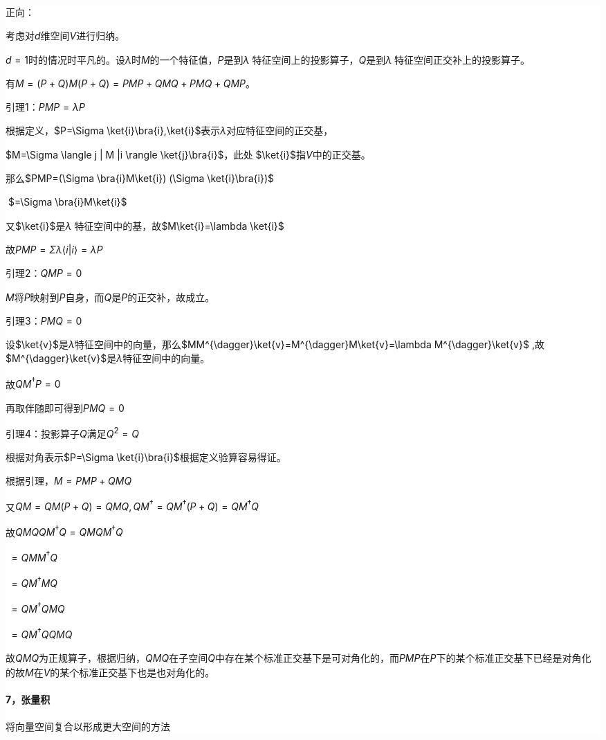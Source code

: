 正向：

考虑对$d$维空间$V$进行归纳。

$d=1$时的情况时平凡的。设$\lambda$时$M$的一个特征值，$P$是到$\lambda$ 特征空间上的投影算子，$Q$是到$\lambda$ 特征空间正交补上的投影算子。

有$M=(P+Q)M(P+Q)=PMP+QMQ+PMQ+QMP$。



引理1：$PMP=\lambda P$

根据定义，$P=\Sigma \ket{i}\bra{i},\ket{i}$表示$\lambda$对应特征空间的正交基，

$M=\Sigma \langle j | M |i \rangle \ket{j}\bra{i}$，此处 $\ket{i}$指$V$中的正交基。

那么$PMP=(\Sigma \bra{i}M\ket{i}) (\Sigma \ket{i}\bra{i})$

​		       $=\Sigma \bra{i}M\ket{i}$

又$\ket{i}$是$\lambda$ 特征空间中的基，故$M\ket{i}=\lambda \ket{i}$

故$PMP=\Sigma \lambda \langle i|i \rangle=\lambda P$



引理2：$QMP=0$

$M$将$P$映射到$P$自身，而$Q$是$P$的正交补，故成立。



引理3：$PMQ=0$

设$\ket{v}$是$\lambda$特征空间中的向量，那么$MM^{\dagger}\ket{v}=M^{\dagger}M\ket{v}=\lambda M^{\dagger}\ket{v}$ ,故$M^{\dagger}\ket{v}$是$\lambda$特征空间中的向量。

故$QM^{\dagger}P=0$

再取伴随即可得到$PMQ=0$

引理4：投影算子$Q$满足$Q^2=Q$

根据对角表示$P=\Sigma \ket{i}\bra{i}$根据定义验算容易得证。



根据引理，$M=PMP+QMQ$

又$QM=QM(P+Q)=QMQ,QM^{\dagger}=QM^{\dagger}(P+Q)=QM^{\dagger}Q$

故$QMQQM^{\dagger}Q=QMQM^{\dagger}Q$

​		  		$=QMM^{\dagger}Q$

​				  $=QM^{\dagger}MQ$

​				  $=QM^{\dagger}QMQ$

​				  $=QM^{\dagger}QQMQ$

故$QMQ$为正规算子，根据归纳，$QMQ$在子空间$Q$中存在某个标准正交基下是可对角化的，而$PMP$在$P$下的某个标准正交基下已经是对角化的故$M$在$V$的某个标准正交基下也是也对角化的。



#### 7，张量积

将向量空间复合以形成更大空间的方法
